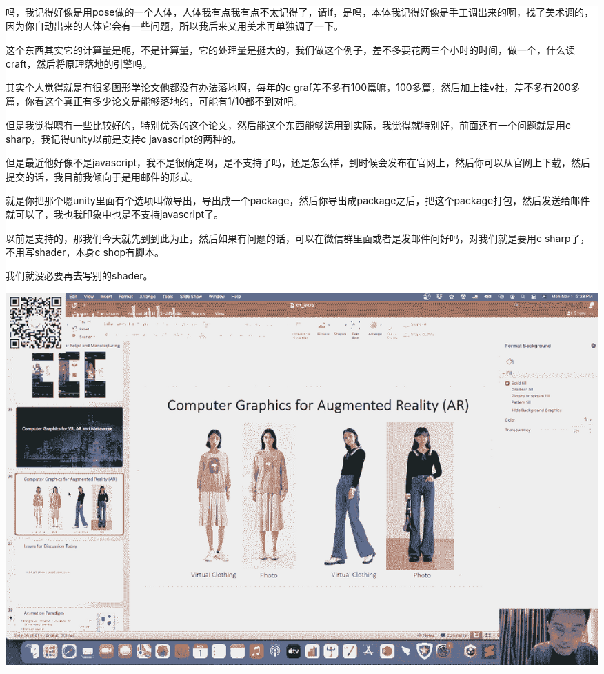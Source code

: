 
吗，我记得好像是用pose做的一个人体，人体我有点我有点不太记得了，请if，是吗，本体我记得好像是手工调出来的啊，找了美术调的，因为你自动出来的人体它会有一些问题，所以我后来又用美术再单独调了一下。

这个东西其实它的计算量是呃，不是计算量，它的处理量是挺大的，我们做这个例子，差不多要花两三个小时的时间，做一个，什么读craft，然后将原理落地的引擎吗。

其实个人觉得就是有很多图形学论文他都没有办法落地啊，每年的c graf差不多有100篇嘛，100多篇，然后加上挂v社，差不多有200多篇，你看这个真正有多少论文是能够落地的，可能有1/10都不到对吧。

但是我觉得嗯有一些比较好的，特别优秀的这个论文，然后能这个东西能够运用到实际，我觉得就特别好，前面还有一个问题就是用c sharp，我记得unity以前是支持c javascript的两种的。

但是最近他好像不是javascript，我不是很确定啊，是不支持了吗，还是怎么样，到时候会发布在官网上，然后你可以从官网上下载，然后提交的话，我目前我倾向于是用邮件的形式。

就是你把那个嗯unity里面有个选项叫做导出，导出成一个package，然后你导出成package之后，把这个package打包，然后发送给邮件就可以了，我也我印象中也是不支持javascript了。

以前是支持的，那我们今天就先到到此为止，然后如果有问题的话，可以在微信群里面或者是发邮件问好吗，对我们就是要用c sharp了，不用写shader，本身c shop有脚本。

我们就没必要再去写别的shader。

![](img/447852504d67eea817fbb890cb3a6fcc_84.png)